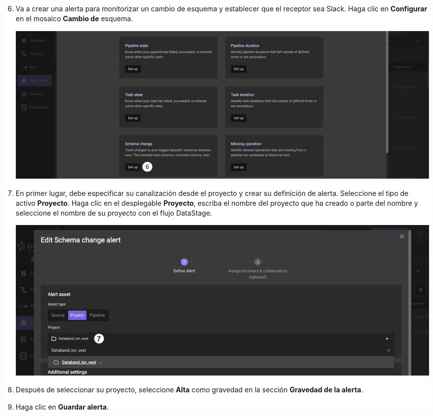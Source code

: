 6.  Va a crear una alerta para monitorizar un cambio de esquema y establecer que el receptor sea Slack. Haga clic en **Configurar** en el mosaico **Cambio de** esquema.

    ![schema change](./images/102/schema-change.png)

7.  En primer lugar, debe especificar su canalización desde el proyecto y crear su definición de alerta. Seleccione el tipo de activo **Proyecto**. Haga clic en el desplegable **Proyecto**, escriba el nombre del proyecto que ha creado o parte del nombre y seleccione el nombre de su proyecto con el flujo DataStage.

    ![source project](./images/102/source-project.png)

8.  Después de seleccionar su proyecto, seleccione **Alta** como gravedad en la sección **Gravedad de la alerta**.

9.  Haga clic en **Guardar alerta**.
